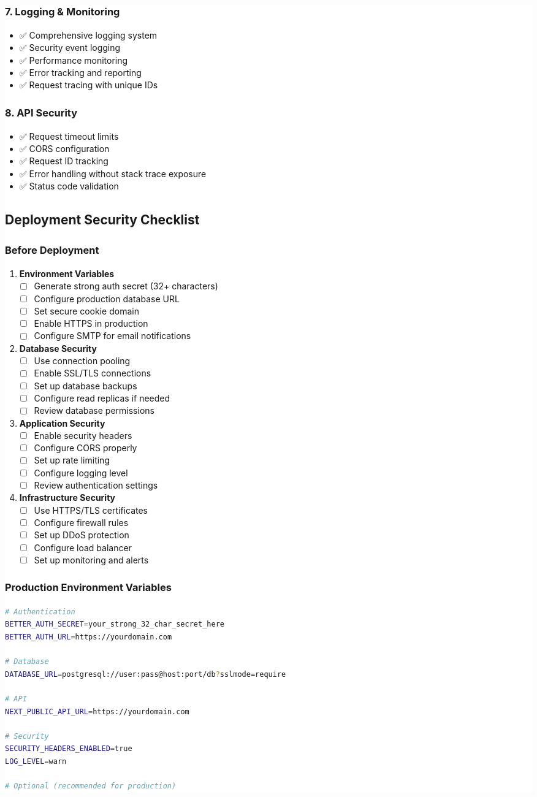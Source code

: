 ### 7. Logging & Monitoring
- ✅ Comprehensive logging system
- ✅ Security event logging
- ✅ Performance monitoring
- ✅ Error tracking and reporting
- ✅ Request tracing with unique IDs

### 8. API Security
- ✅ Request timeout limits
- ✅ CORS configuration
- ✅ Request ID tracking
- ✅ Error handling without stack trace exposure
- ✅ Status code validation

## Deployment Security Checklist

### Before Deployment

1. **Environment Variables**
   - [ ] Generate strong auth secret (32+ characters)
   - [ ] Configure production database URL
   - [ ] Set secure cookie domain
   - [ ] Enable HTTPS in production
   - [ ] Configure SMTP for email notifications

2. **Database Security**
   - [ ] Use connection pooling
   - [ ] Enable SSL/TLS connections
   - [ ] Set up database backups
   - [ ] Configure read replicas if needed
   - [ ] Review database permissions

3. **Application Security**
   - [ ] Enable security headers
   - [ ] Configure CORS properly
   - [ ] Set up rate limiting
   - [ ] Configure logging level
   - [ ] Review authentication settings

4. **Infrastructure Security**
   - [ ] Use HTTPS/TLS certificates
   - [ ] Configure firewall rules
   - [ ] Set up DDoS protection
   - [ ] Configure load balancer
   - [ ] Set up monitoring and alerts

### Production Environment Variables

```bash
# Authentication
BETTER_AUTH_SECRET=your_strong_32_char_secret_here
BETTER_AUTH_URL=https://yourdomain.com

# Database
DATABASE_URL=postgresql://user:pass@host:port/db?sslmode=require

# API
NEXT_PUBLIC_API_URL=https://yourdomain.com

# Security
SECURITY_HEADERS_ENABLED=true
LOG_LEVEL=warn

# Optional (recommended for production)
```